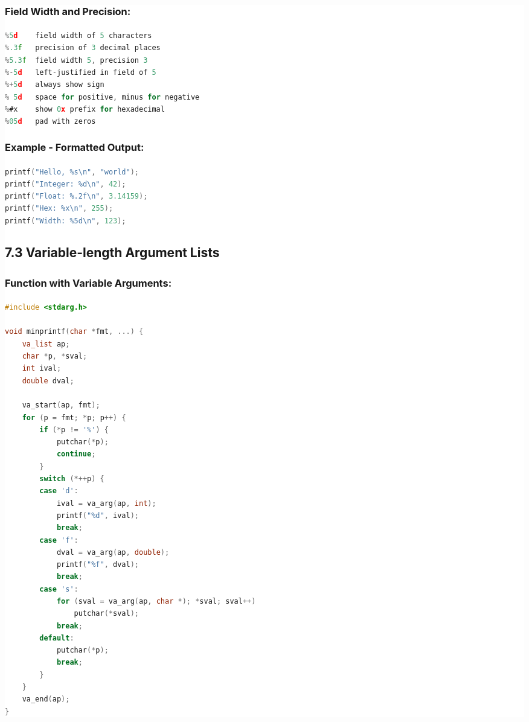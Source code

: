 ### Field Width and Precision:
```c
%5d    field width of 5 characters
%.3f   precision of 3 decimal places
%5.3f  field width 5, precision 3
%-5d   left-justified in field of 5
%+5d   always show sign
% 5d   space for positive, minus for negative
%#x    show 0x prefix for hexadecimal
%05d   pad with zeros
```

### Example - Formatted Output:
```c
printf("Hello, %s\n", "world");
printf("Integer: %d\n", 42);
printf("Float: %.2f\n", 3.14159);
printf("Hex: %x\n", 255);
printf("Width: %5d\n", 123);
```

## 7.3 Variable-length Argument Lists

### Function with Variable Arguments:
```c
#include <stdarg.h>

void minprintf(char *fmt, ...) {
    va_list ap;
    char *p, *sval;
    int ival;
    double dval;
    
    va_start(ap, fmt);
    for (p = fmt; *p; p++) {
        if (*p != '%') {
            putchar(*p);
            continue;
        }
        switch (*++p) {
        case 'd':
            ival = va_arg(ap, int);
            printf("%d", ival);
            break;
        case 'f':
            dval = va_arg(ap, double);
            printf("%f", dval);
            break;
        case 's':
            for (sval = va_arg(ap, char *); *sval; sval++)
                putchar(*sval);
            break;
        default:
            putchar(*p);
            break;
        }
    }
    va_end(ap);
}
```
